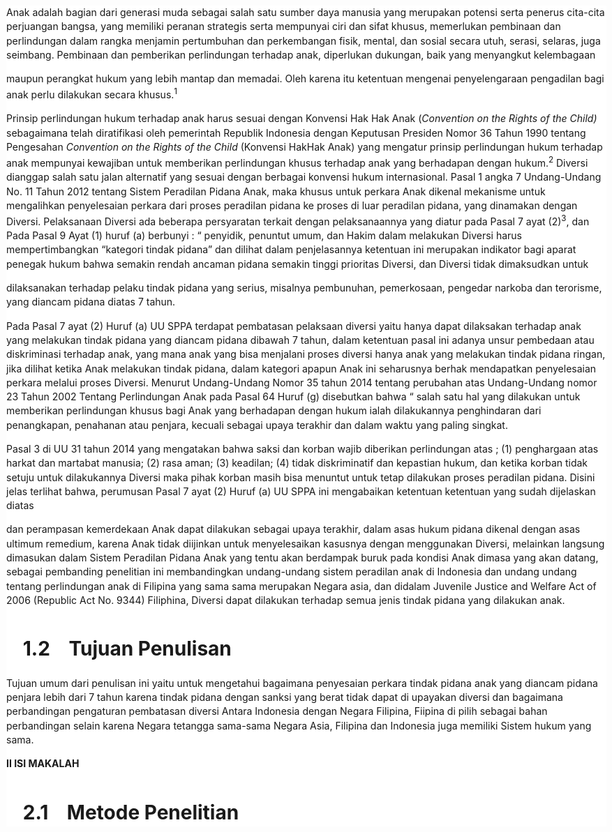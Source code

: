 <p><span class="font6">Anak adalah bagian dari generasi muda sebagai salah satu sumber daya manusia yang merupakan potensi serta penerus cita-cita perjuangan bangsa, yang memiliki peranan strategis serta mempunyai ciri dan sifat khusus, memerlukan pembinaan dan perlindungan dalam rangka menjamin pertumbuhan dan perkembangan fisik, mental, dan sosial secara utuh, serasi, selaras, juga seimbang. Pembinaan dan pemberikan perlindungan terhadap anak, diperlukan dukungan, baik yang menyangkut kelembagaan</span></p>
<p><span class="font6">maupun perangkat hukum yang lebih mantap dan memadai. Oleh karena itu ketentuan mengenai penyelengaraan pengadilan bagi anak perlu dilakukan secara khusus.<sup>1</sup></span></p>
<p><span class="font6">Prinsip perlindungan hukum terhadap anak harus sesuai dengan Konvensi Hak Hak Anak (</span><span class="font6" style="font-style:italic;">Convention on the Rights of the Child)</span><span class="font6"> sebagaimana telah diratifikasi oleh pemerintah Republik Indonesia dengan Keputusan Presiden Nomor 36 Tahun 1990 tentang Pengesahan </span><span class="font6" style="font-style:italic;">Convention on the Rights of the Child</span><span class="font6"> (Konvensi HakHak Anak) yang mengatur prinsip perlindungan hukum terhadap anak mempunyai kewajiban untuk memberikan perlindungan khusus terhadap anak yang berhadapan dengan hukum.<sup>2</sup> Diversi dianggap salah satu jalan alternatif yang sesuai dengan berbagai konvensi hukum internasional. Pasal 1 angka 7 Undang-Undang No. 11 Tahun 2012 tentang Sistem Peradilan Pidana Anak, maka khusus untuk perkara Anak dikenal mekanisme untuk mengalihkan penyelesaian perkara dari proses peradilan pidana ke proses di luar peradilan pidana, yang dinamakan dengan Diversi. Pelaksanaan Diversi ada beberapa persyaratan terkait dengan pelaksanaannya yang diatur pada Pasal 7 ayat (2)<sup>3</sup>, dan Pada Pasal 9 Ayat (1) huruf (a) berbunyi : “ penyidik, penuntut umum, dan Hakim dalam melakukan Diversi harus mempertimbangkan “kategori tindak pidana” dan dilihat dalam penjelasannya ketentuan ini merupakan indikator bagi aparat penegak hukum bahwa semakin rendah ancaman pidana semakin tinggi prioritas Diversi, dan Diversi tidak dimaksudkan untuk</span></p>
<p><span class="font6">dilaksanakan terhadap pelaku tindak pidana yang serius, misalnya pembunuhan, pemerkosaan, pengedar narkoba dan terorisme, yang diancam pidana diatas 7 tahun.</span></p>
<p><span class="font6">Pada Pasal 7 ayat (2) Huruf (a) UU SPPA terdapat pembatasan pelaksaan diversi yaitu hanya dapat dilaksakan terhadap anak yang melakukan tindak pidana yang diancam pidana dibawah 7 tahun, dalam ketentuan pasal ini adanya unsur pembedaan atau diskriminasi terhadap anak, yang mana anak yang bisa menjalani proses diversi hanya anak yang melakukan tindak pidana ringan, jika dilihat ketika Anak melakukan tindak pidana, dalam kategori apapun Anak ini seharusnya berhak mendapatkan penyelesaian perkara melalui proses Diversi. Menurut Undang-Undang Nomor 35 tahun 2014 tentang perubahan atas Undang-Undang nomor 23 Tahun 2002 Tentang Perlindungan Anak pada Pasal 64 Huruf (g) disebutkan bahwa “ salah satu hal yang dilakukan untuk memberikan perlindungan khusus bagi Anak yang berhadapan dengan hukum ialah dilakukannya penghindaran dari penangkapan, penahanan atau penjara, kecuali sebagai upaya terakhir dan dalam waktu yang paling singkat.</span></p>
<p><span class="font6">Pasal 3 di UU 31 tahun 2014 yang mengatakan bahwa saksi dan korban wajib diberikan perlindungan atas ; (1) penghargaan atas harkat dan martabat manusia; (2) rasa aman; (3) keadilan; (4) tidak diskriminatif dan kepastian hukum, dan ketika korban tidak setuju untuk dilakukannya Diversi maka pihak korban masih bisa menuntut untuk tetap dilakukan proses peradilan pidana. Disini jelas terlihat bahwa, perumusan Pasal 7 ayat (2) Huruf (a) UU SPPA ini mengabaikan ketentuan ketentuan yang sudah dijelaskan diatas</span></p>
<p><span class="font6">dan perampasan kemerdekaan Anak dapat dilakukan sebagai upaya terakhir, dalam asas hukum pidana dikenal dengan asas ultimum remedium, karena Anak tidak diijinkan untuk menyelesaikan kasusnya dengan menggunakan Diversi, melainkan langsung dimasukan dalam Sistem Peradilan Pidana Anak yang tentu akan berdampak buruk pada kondisi Anak dimasa yang akan datang, sebagai pembanding penelitian ini membandingkan undang-undang sistem peradilan anak di Indonesia dan undang undang tentang perlindungan anak di Filipina yang sama sama merupakan Negara asia, dan didalam Juvenile Justice and Welfare Act of 2006 (Republic Act No. 9344) Filiphina, Diversi dapat dilakukan terhadap semua jenis tindak pidana yang dilakukan anak.</span></p>
<ul style="list-style:none;"><li>
<h1><a name="bookmark6"></a><span class="font6" style="font-weight:bold;"><a name="bookmark7"></a>1.2 &nbsp;&nbsp;&nbsp;Tujuan Penulisan</span></h1></li></ul>
<p><span class="font6">Tujuan umum dari penulisan ini yaitu untuk mengetahui bagaimana penyesaian perkara tindak pidana anak yang diancam pidana penjara lebih dari 7 tahun karena tindak pidana dengan sanksi yang berat tidak dapat di upayakan diversi dan bagaimana perbandingan pengaturan pembatasan diversi Antara Indonesia dengan Negara Filipina, Fiipina di pilih sebagai bahan perbandingan selain karena Negara tetangga sama-sama Negara Asia, Filipina dan Indonesia juga memiliki Sistem hukum yang sama.</span></p>
<p><span class="font6" style="font-weight:bold;">II ISI MAKALAH</span></p>
<ul style="list-style:none;"><li>
<h1><a name="bookmark8"></a><span class="font6" style="font-weight:bold;"><a name="bookmark9"></a>2.1 &nbsp;&nbsp;&nbsp;Metode Penelitian</span></h1></li></ul>